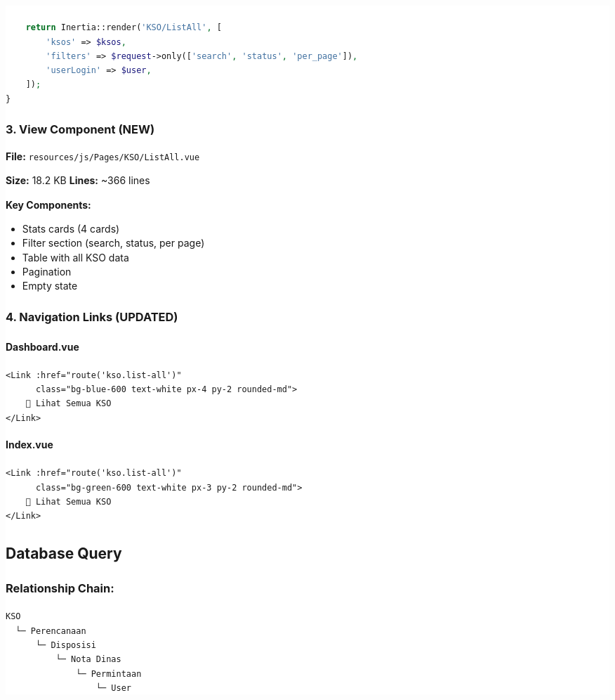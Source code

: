 ```php
    
    return Inertia::render('KSO/ListAll', [
        'ksos' => $ksos,
        'filters' => $request->only(['search', 'status', 'per_page']),
        'userLogin' => $user,
    ]);
}
```

### 3. View Component (NEW)
**File:** `resources/js/Pages/KSO/ListAll.vue`

**Size:** 18.2 KB
**Lines:** ~366 lines

**Key Components:**
- Stats cards (4 cards)
- Filter section (search, status, per page)
- Table with all KSO data
- Pagination
- Empty state

### 4. Navigation Links (UPDATED)

#### Dashboard.vue
```vue
<Link :href="route('kso.list-all')" 
      class="bg-blue-600 text-white px-4 py-2 rounded-md">
    📄 Lihat Semua KSO
</Link>
```

#### Index.vue
```vue
<Link :href="route('kso.list-all')" 
      class="bg-green-600 text-white px-3 py-2 rounded-md">
    📄 Lihat Semua KSO
</Link>
```

## Database Query

### Relationship Chain:
```
KSO
  └─ Perencanaan
      └─ Disposisi
          └─ Nota Dinas
              └─ Permintaan
                  └─ User
```
